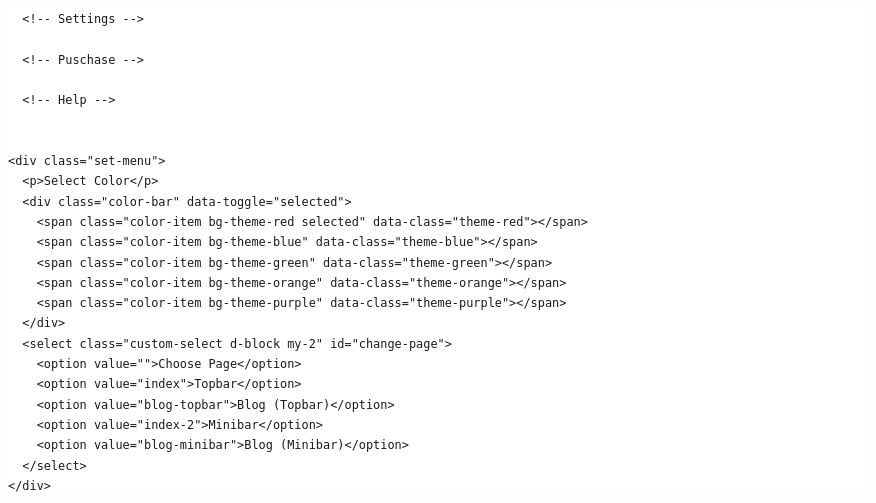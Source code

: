 <!DOCTYPE html>
<html lang="en">
<head>
  <meta charset="UTF-8">
  <meta name="viewport" content="width=device-width, initial-scale=1.0">
  
  <meta http-equiv="X-UA-Compatible" content="ie=edge">
  
  <meta name="copyright" content="MACode ID, https://www.macodeid.com/">
  
  <title>Upendra Rai Portfolio</title>

  <link rel="shortcut icon" href="../assets/favicon.ico" type="image/x-icon">
  
  <link rel="stylesheet" type="text/css" href="../assets/css/themify-icons.css">
  
  <link rel="stylesheet" type="text/css" href="../assets/css/bootstrap.css">

  <link rel="stylesheet" type="text/css" href="../assets/vendor/animate/animate.css">
  
  <link rel="stylesheet" type="text/css" href="../assets/vendor/owl-carousel/owl.carousel.css">
  
  <link rel="stylesheet" type="text/css" href="../assets/vendor/perfect-scrollbar/css/perfect-scrollbar.css">
  
  <link rel="stylesheet" type="text/css" href="../assets/vendor/nice-select/css/nice-select.css">
  
  <link rel="stylesheet" type="text/css" href="../assets/vendor/fancybox/css/jquery.fancybox.min.css">
  
  <link rel="stylesheet" type="text/css" href="../assets/css/virtual.css">
  
  <link rel="stylesheet" type="text/css" href="../assets/css/topbar.virtual.css">
</head>
<body class="theme-red">
  
  
  <div class="btn-back_to_top">
    <span class="ti-arrow-up"></span>
  </div>
  
  
  <div class="config">

      <!-- Settings -->

      <!-- Puschase -->

      <!-- Help -->


    <div class="set-menu">
      <p>Select Color</p>
      <div class="color-bar" data-toggle="selected">
        <span class="color-item bg-theme-red selected" data-class="theme-red"></span>
        <span class="color-item bg-theme-blue" data-class="theme-blue"></span>
        <span class="color-item bg-theme-green" data-class="theme-green"></span>
        <span class="color-item bg-theme-orange" data-class="theme-orange"></span>
        <span class="color-item bg-theme-purple" data-class="theme-purple"></span>
      </div>
      <select class="custom-select d-block my-2" id="change-page">
        <option value="">Choose Page</option>
        <option value="index">Topbar</option>
        <option value="blog-topbar">Blog (Topbar)</option>
        <option value="index-2">Minibar</option>
        <option value="blog-minibar">Blog (Minibar)</option>
      </select>
    </div>
  </div>
  